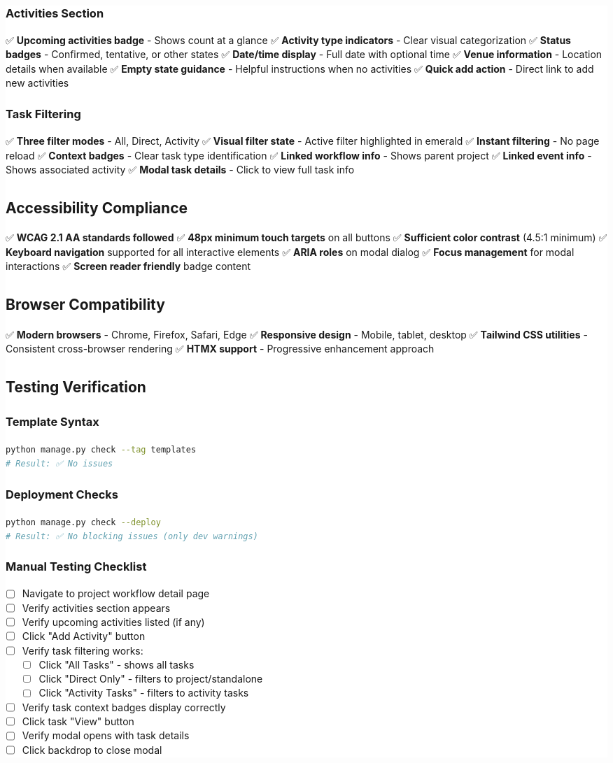### Activities Section
✅ **Upcoming activities badge** - Shows count at a glance
✅ **Activity type indicators** - Clear visual categorization
✅ **Status badges** - Confirmed, tentative, or other states
✅ **Date/time display** - Full date with optional time
✅ **Venue information** - Location details when available
✅ **Empty state guidance** - Helpful instructions when no activities
✅ **Quick add action** - Direct link to add new activities

### Task Filtering
✅ **Three filter modes** - All, Direct, Activity
✅ **Visual filter state** - Active filter highlighted in emerald
✅ **Instant filtering** - No page reload
✅ **Context badges** - Clear task type identification
✅ **Linked workflow info** - Shows parent project
✅ **Linked event info** - Shows associated activity
✅ **Modal task details** - Click to view full task info

## Accessibility Compliance

✅ **WCAG 2.1 AA standards followed**
✅ **48px minimum touch targets** on all buttons
✅ **Sufficient color contrast** (4.5:1 minimum)
✅ **Keyboard navigation** supported for all interactive elements
✅ **ARIA roles** on modal dialog
✅ **Focus management** for modal interactions
✅ **Screen reader friendly** badge content

## Browser Compatibility

✅ **Modern browsers** - Chrome, Firefox, Safari, Edge
✅ **Responsive design** - Mobile, tablet, desktop
✅ **Tailwind CSS utilities** - Consistent cross-browser rendering
✅ **HTMX support** - Progressive enhancement approach

## Testing Verification

### Template Syntax
```bash
python manage.py check --tag templates
# Result: ✅ No issues
```

### Deployment Checks
```bash
python manage.py check --deploy
# Result: ✅ No blocking issues (only dev warnings)
```

### Manual Testing Checklist
- [ ] Navigate to project workflow detail page
- [ ] Verify activities section appears
- [ ] Verify upcoming activities listed (if any)
- [ ] Click "Add Activity" button
- [ ] Verify task filtering works:
  - [ ] Click "All Tasks" - shows all tasks
  - [ ] Click "Direct Only" - filters to project/standalone
  - [ ] Click "Activity Tasks" - filters to activity tasks
- [ ] Verify task context badges display correctly
- [ ] Click task "View" button
- [ ] Verify modal opens with task details
- [ ] Click backdrop to close modal
